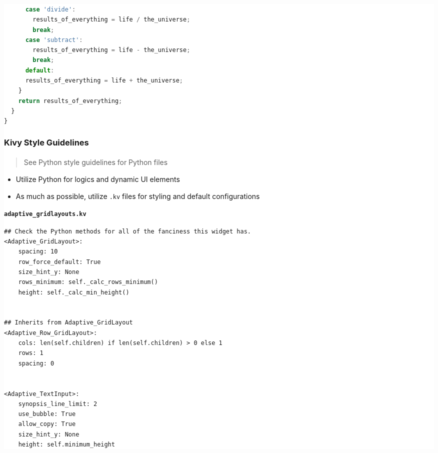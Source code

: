 ```JavaScript
      case 'divide':
        results_of_everything = life / the_universe;
        break;
      case 'subtract':
        results_of_everything = life - the_universe;
        break;
      default:
      results_of_everything = life + the_universe;
    }
    return results_of_everything;
  }
}
```


### Kivy Style Guidelines
[heading__style_guidelines__kivy]:
  #kivy-style-guidelines
  "&#x1F40D; Style Guidelines for Kivy"


> See Python style guidelines for Python files


- Utilize Python for logics and dynamic UI elements

- As much as possible, utilize `.kv` files for styling and default configurations


**`adaptive_gridlayouts.kv`**


```Kivy
## Check the Python methods for all of the fanciness this widget has.
<Adaptive_GridLayout>:
    spacing: 10
    row_force_default: True
    size_hint_y: None
    rows_minimum: self._calc_rows_minimum()
    height: self._calc_min_height()


## Inherits from Adaptive_GridLayout
<Adaptive_Row_GridLayout>:
    cols: len(self.children) if len(self.children) > 0 else 1
    rows: 1
    spacing: 0


<Adaptive_TextInput>:
    synopsis_line_limit: 2
    use_bubble: True
    allow_copy: True
    size_hint_y: None
    height: self.minimum_height
```


[branch__current__another_file]: time-stamp-date.sh
[branch__gh_pages]: https://github.com/MarkDown/project-name/tree/gh-pages
[example__somewhere_else]: https://example.com/somewhere-else.html
[badge__issues]: https://img.shields.io/github/issues/development-tutorials/.github.svg
[badge__contributors]: https://img.shields.io/github/forks/development-tutorials/.github.svg?color=005571&label=Contributors
[badge__support]: https://img.shields.io/badge/&hearts;-Support-lightgray.svg?labelColor=success&color=gray
[atom__contributing]: https://github.com/atom/atom/blob/master/CONTRIBUTING.md
[mustache_js]: https://github.com/janl/mustache.js
[jekyll_admin]: https://github.com/S0AndS0/Jekyll_Admin